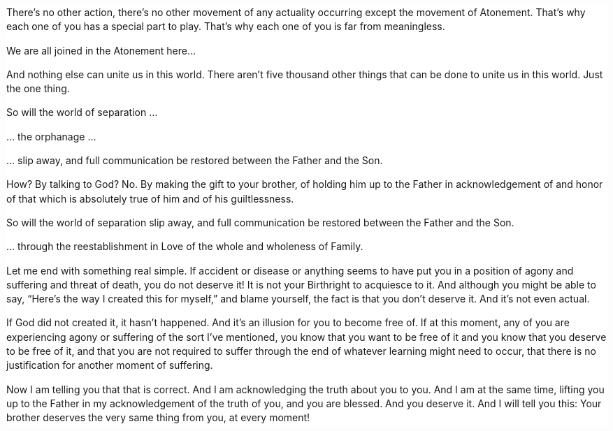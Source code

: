 There&rsquo;s no other action, there&rsquo;s no other movement of any
actuality occurring except the movement of Atonement. That&rsquo;s why
each one of you has a special part to play. That&rsquo;s why each one of
you is far from meaningless.

<div markdown="1" class="well book">
We are all joined in the Atonement here&hellip;
</div>

And nothing else can unite us in this world. There aren&rsquo;t five
thousand other things that can be done to unite us in this world. Just
the one thing.

<div markdown="1" class="well book">
So will the world of separation &hellip;
</div>

&hellip; the orphanage &hellip;

<div markdown="1" class="well book">
&hellip; slip away, and full communication be restored between the
Father and the Son.
</div>

How? By talking to God? No. By making the gift to your brother, of
holding him up to the Father in acknowledgement of and honor of that
which is absolutely true of him and of his guiltlessness.

<div markdown="1" class="well book">
So will the world of separation slip away, and full communication be
restored between the Father and the Son.
</div>

&hellip; through the reestablishment in Love of the whole and wholeness
of Family.

Let me end with something real simple. If accident or disease or
anything seems to have put you in a position of agony and suffering and
threat of death, you do not deserve it! It is not your Birthright to
acquiesce to it. And although you might be able to say,
&ldquo;Here&rsquo;s the way I created this for myself,&rdquo; and blame
yourself, the fact is that you don&rsquo;t deserve it. And it&rsquo;s
not even actual.

If God did not created it, it hasn&rsquo;t happened. And it&rsquo;s an
illusion for you to become free of. If at this moment, any of you are
experiencing agony or suffering of the sort I&rsquo;ve mentioned, you
know that you want to be free of it and you know that you deserve to be
free of it, and that you are not required to suffer through the end of
whatever learning might need to occur, that there is no justification
for another moment of suffering.

Now I am telling you that that is correct. And I am acknowledging the
truth about you to you. And I am at the same time, lifting you up to the
Father in my acknowledgement of the truth of you, and you are blessed.
And you deserve it. And I will tell you this: Your brother deserves the
very same thing from you, at every moment!
